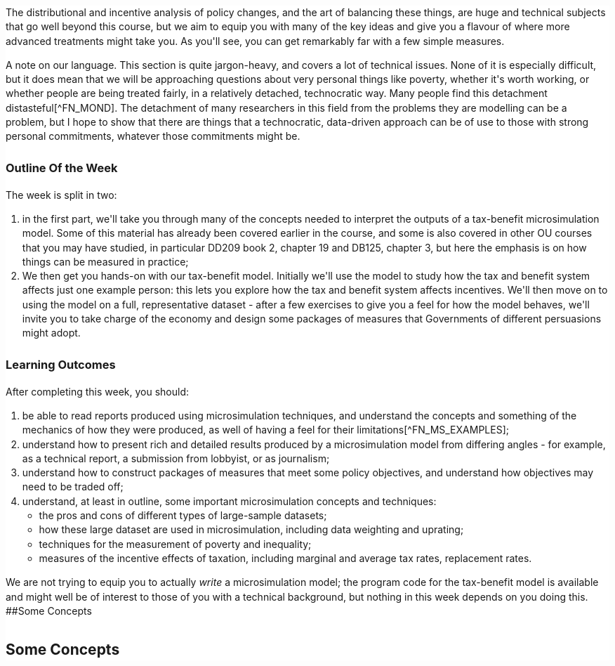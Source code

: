 The distributional and incentive analysis of policy changes, and the art of balancing these things, are huge and technical subjects that go well beyond this course, but we aim to equip you with many of the key ideas and give you a flavour of where more advanced treatments might take you. As you'll see, you can get remarkably far with a few simple measures.

A note on our language. This section is quite jargon-heavy, and covers a lot of technical issues. None of it is especially difficult, but it does mean that we will be approaching questions about very personal things like poverty, whether it's worth working, or whether people are being treated fairly, in a relatively detached, technocratic way. Many people find this detachment distasteful[^FN_MOND]. The detachment of many researchers in this field from the problems they are modelling can be a problem, but I hope to show that there are things that a technocratic, data-driven approach can be of use to those with strong personal commitments, whatever those commitments might be.

### Outline Of the Week

The week is split in two:

1. in the first part, we'll take you through many of the concepts needed to interpret the outputs of a tax-benefit microsimulation model. Some of this material has already been covered earlier in the course, and some is also covered in other OU courses that you may have studied, in particular DD209 book 2, chapter 19 and DB125, chapter 3, but here the emphasis is on how things can be measured in practice;
2. We then get you hands-on with our tax-benefit model. Initially we'll use the model to study how the tax and benefit system affects just one example person: this lets you explore how the tax and benefit system affects incentives. We'll then move on to using the model on a full, representative dataset - after a few exercises to give you a feel for how the model behaves, we'll invite you to take charge of the economy and design some packages of measures that Governments of different persuasions might adopt.


### Learning Outcomes

After completing this week, you should:

1. be able to read reports produced using microsimulation techniques, and understand the concepts and something of the mechanics of how they were produced, as well of having a feel for their limitations[^FN_MS_EXAMPLES];
2. understand how to present rich and detailed results produced by a microsimulation model from differing angles - for example, as a technical report, a submission from lobbyist,  or as journalism;
3. understand how to construct packages of measures that meet some policy objectives, and understand how objectives may need to be traded off;
4. understand, at least in outline, some important microsimulation concepts and techniques:
   - the pros and cons of different types of large-sample datasets;
   - how these large dataset are used in microsimulation, including data weighting and uprating;
   - techniques for the measurement of poverty and inequality;
   - measures of the incentive effects of taxation, including marginal and average tax rates, replacement rates.

We are not trying to equip you to actually *write* a microsimulation model; the program code for the tax-benefit model is available and might well be of interest to those of you with a technical background, but nothing in this week depends on you doing this.
##Some Concepts

## Some Concepts
